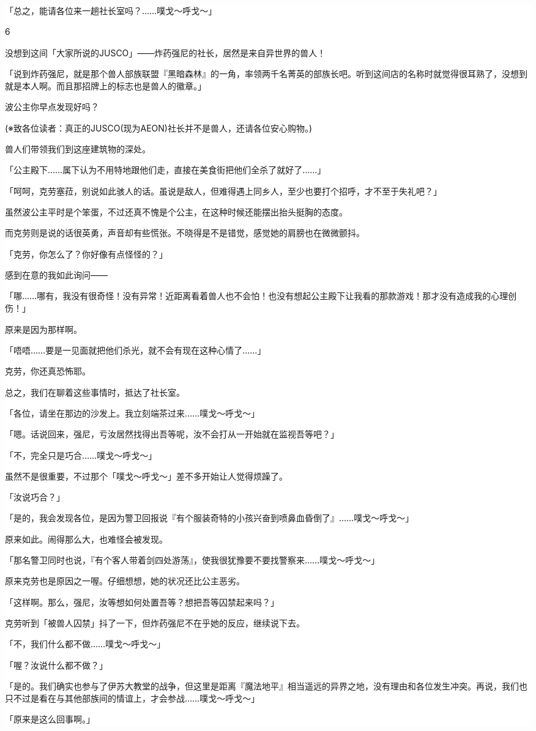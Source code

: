 「总之，能请各位来一趟社长室吗？……噗戈〜呼戈〜」

6

没想到这间「大家所说的JUSCO」——炸药强尼的社长，居然是来自异世界的兽人！

「说到炸药强尼，就是那个兽人部族联盟『黑暗森林』的一角，率领两千名菁英的部族长吧。听到这间店的名称时就觉得很耳熟了，没想到就是本人啊。而且那招牌上的标志也是兽人的徽章。」

波公主你早点发现好吗？

(※致各位读者：真正的JUSCO(现为AEON)社长并不是兽人，还请各位安心购物。)

兽人们带领我们到这座建筑物的深处。

「公主殿下……属下认为不用特地跟他们走，直接在美食街把他们全杀了就好了……」

「呵呵，克劳塞菈，别说如此骇人的话。虽说是敌人，但难得遇上同乡人，至少也要打个招呼，才不至于失礼吧？」

虽然波公主平时是个笨蛋，不过还真不愧是个公主，在这种时候还能摆出抬头挺胸的态度。

而克劳则是说的话很英勇，声音却有些慌张。不晓得是不是错觉，感觉她的肩膀也在微微颤抖。

「克劳，你怎么了？你好像有点怪怪的？」

感到在意的我如此询问——

「哪……哪有，我没有很奇怪！没有异常！近距离看着兽人也不会怕！也没有想起公主殿下让我看的那款游戏！那才没有造成我的心理创伤！」

原来是因为那样啊。

「唔唔……要是一见面就把他们杀光，就不会有现在这种心情了……」

克劳，你还真恐怖耶。

总之，我们在聊着这些事情时，抵达了社长室。

「各位，请坐在那边的沙发上。我立刻端茶过来……噗戈〜呼戈〜」

「嗯。话说回来，强尼，亏汝居然找得出吾等呢，汝不会打从一开始就在监视吾等吧？」

「不，完全只是巧合……噗戈〜呼戈〜」

虽然不是很重要，不过那个「噗戈〜呼戈〜」差不多开始让人觉得烦躁了。

「汝说巧合？」

「是的，我会发现各位，是因为警卫回报说『有个服装奇特的小孩兴奋到喷鼻血昏倒了』……噗戈〜呼戈〜」

原来如此。闹得那么大，也难怪会被发现。

「那名警卫同时也说，『有个客人带着剑四处游荡』，使我很犹豫要不要找警察来……噗戈〜呼戈〜」

原来克劳也是原因之一喔。仔细想想，她的状况还比公主恶劣。

「这样啊。那么，强尼，汝等想如何处置吾等？想把吾等囚禁起来吗？」

克劳听到「被兽人囚禁」抖了一下，但炸药强尼不在乎她的反应，继续说下去。

「不，我们什么都不做……噗戈〜呼戈〜」

「喔？汝说什么都不做？」

「是的。我们确实也参与了伊苏大教堂的战争，但这里是距离『魔法地平』相当遥远的异界之地，没有理由和各位发生冲突。再说，我们也只不过是看在与其他部族间的情谊上，才会参战……噗戈〜呼戈〜」

「原来是这么回事啊。」
